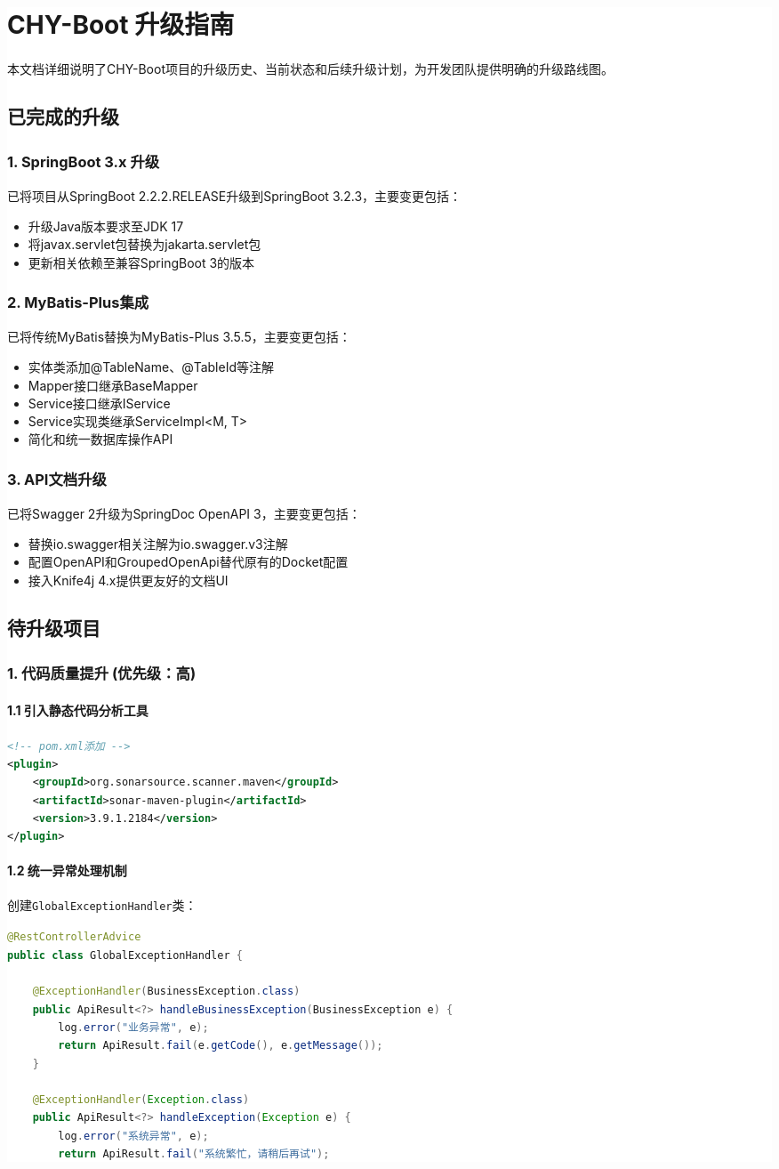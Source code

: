 # CHY-Boot 升级指南

本文档详细说明了CHY-Boot项目的升级历史、当前状态和后续升级计划，为开发团队提供明确的升级路线图。

## 已完成的升级

### 1. SpringBoot 3.x 升级

已将项目从SpringBoot 2.2.2.RELEASE升级到SpringBoot 3.2.3，主要变更包括：

- 升级Java版本要求至JDK 17
- 将javax.servlet包替换为jakarta.servlet包
- 更新相关依赖至兼容SpringBoot 3的版本

### 2. MyBatis-Plus集成

已将传统MyBatis替换为MyBatis-Plus 3.5.5，主要变更包括：

- 实体类添加@TableName、@TableId等注解
- Mapper接口继承BaseMapper<T>
- Service接口继承IService<T>
- Service实现类继承ServiceImpl<M, T>
- 简化和统一数据库操作API

### 3. API文档升级

已将Swagger 2升级为SpringDoc OpenAPI 3，主要变更包括：

- 替换io.swagger相关注解为io.swagger.v3注解
- 配置OpenAPI和GroupedOpenApi替代原有的Docket配置
- 接入Knife4j 4.x提供更友好的文档UI

## 待升级项目

### 1. 代码质量提升 (优先级：高)

#### 1.1 引入静态代码分析工具

```xml
<!-- pom.xml添加 -->
<plugin>
    <groupId>org.sonarsource.scanner.maven</groupId>
    <artifactId>sonar-maven-plugin</artifactId>
    <version>3.9.1.2184</version>
</plugin>
```

#### 1.2 统一异常处理机制

创建`GlobalExceptionHandler`类：

```java
@RestControllerAdvice
public class GlobalExceptionHandler {
    
    @ExceptionHandler(BusinessException.class)
    public ApiResult<?> handleBusinessException(BusinessException e) {
        log.error("业务异常", e);
        return ApiResult.fail(e.getCode(), e.getMessage());
    }
    
    @ExceptionHandler(Exception.class)
    public ApiResult<?> handleException(Exception e) {
        log.error("系统异常", e);
        return ApiResult.fail("系统繁忙，请稍后再试");
```